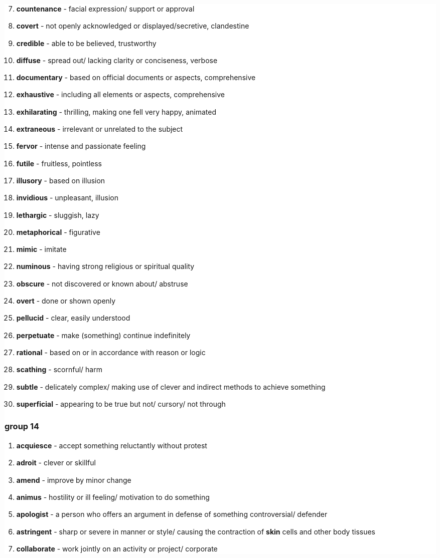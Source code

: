 7. **countenance** - facial expression/ support or approval

8. **covert** - not openly acknowledged or displayed/secretive, clandestine

9. **credible** - able to be believed, trustworthy

10. **diffuse** - spread out/ lacking clarity or conciseness, verbose

11. **documentary** - based on official documents or aspects, comprehensive

12. **exhaustive** - including all elements or aspects, comprehensive

13. **exhilarating** - thrilling, making one fell very happy, animated

14. **extraneous** - irrelevant or unrelated to the subject

15. **fervor** - intense and passionate feeling

16. **futile** - fruitless, pointless

17. **illusory** - based on illusion

18. **invidious** - unpleasant, illusion

19. **lethargic** - sluggish, lazy

20. **metaphorical** - figurative

21. **mimic** - imitate

22. **numinous** - having strong religious or spiritual quality

23. **obscure** - not discovered or known about/ abstruse

24. **overt** - done or shown openly

25. **pellucid** - clear, easily understood

26. **perpetuate** - make (something) continue indefinitely

27. **rational** - based on or in accordance with reason or logic

28. **scathing** - scornful/ harm

29. **subtle** - delicately complex/ making use of clever and indirect methods to achieve something

30. **superficial** - appearing to be true but not/ cursory/ not through

### group 14

1. **acquiesce** - accept something reluctantly without protest

2. **adroit** - clever or skillful

3. **amend** - improve by minor change

4. **animus** - hostility or ill feeling/ motivation to do something

5. **apologist** - a person who offers an argument in defense of something controversial/ defender

6. **astringent** - sharp or severe in manner or style/ causing the contraction
of **skin** cells and other body tissues

7. **collaborate** - work jointly on an activity or project/ corporate
